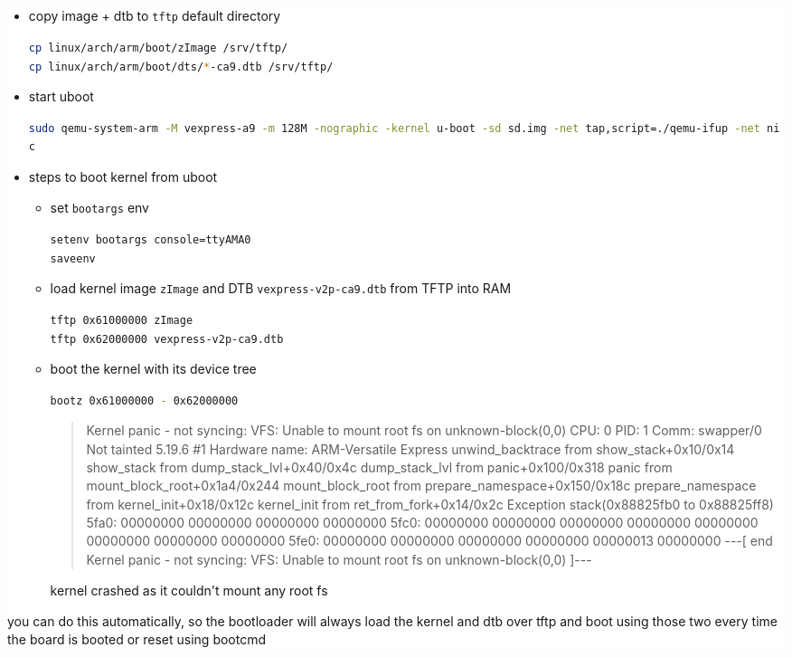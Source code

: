 - copy image + dtb to `tftp` default directory 

  ```sh
  cp linux/arch/arm/boot/zImage /srv/tftp/
  cp linux/arch/arm/boot/dts/*-ca9.dtb /srv/tftp/
  ```

- start uboot

  ```sh
  sudo qemu-system-arm -M vexpress-a9 -m 128M -nographic -kernel u-boot -sd sd.img -net tap,script=./qemu-ifup -net nic
  ```

- steps to boot kernel from uboot

  - set `bootargs` env

    ```sh 
    setenv bootargs console=ttyAMA0
    saveenv
    ```

  - load kernel image `zImage` and DTB `vexpress-v2p-ca9.dtb` from TFTP into RAM

    ```sh
    tftp 0x61000000 zImage
    tftp 0x62000000 vexpress-v2p-ca9.dtb
    ```

  - boot the kernel with its device tree

    ```sh
    bootz 0x61000000 - 0x62000000
    ```

    > Kernel panic - not syncing: VFS: Unable to mount root fs on unknown-block(0,0)
    > CPU: 0 PID: 1 Comm: swapper/0 Not tainted 5.19.6 #1
    > Hardware name: ARM-Versatile Express
    >  unwind_backtrace from show_stack+0x10/0x14
    >  show_stack from dump_stack_lvl+0x40/0x4c
    >  dump_stack_lvl from panic+0x100/0x318
    >  panic from mount_block_root+0x1a4/0x244
    >  mount_block_root from prepare_namespace+0x150/0x18c
    >  prepare_namespace from kernel_init+0x18/0x12c
    >  kernel_init from ret_from_fork+0x14/0x2c
    > Exception stack(0x88825fb0 to 0x88825ff8)
    > 5fa0:                                     00000000 00000000 00000000 00000000
    > 5fc0: 00000000 00000000 00000000 00000000 00000000 00000000 00000000 00000000
    > 5fe0: 00000000 00000000 00000000 00000000 00000013 00000000
    > ---[ end Kernel panic - not syncing: VFS: Unable to mount root fs on unknown-block(0,0) ]---
    
    kernel crashed as it couldn't mount any root fs
    
    

you can do this automatically, so the bootloader will always load the kernel and dtb over tftp and boot using those two every time the board is booted or reset using bootcmd
